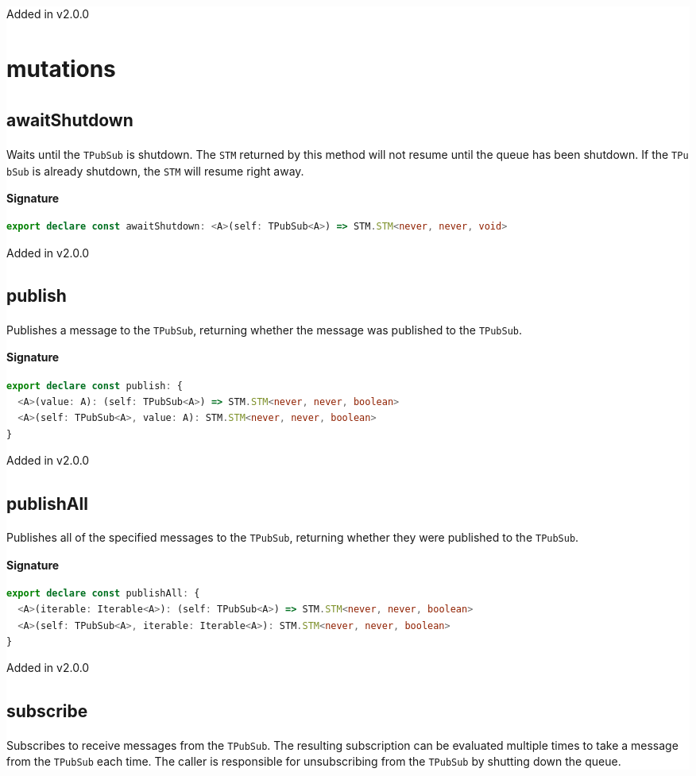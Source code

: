 Added in v2.0.0

# mutations

## awaitShutdown

Waits until the `TPubSub` is shutdown. The `STM` returned by this method will
not resume until the queue has been shutdown. If the `TPubSub` is already
shutdown, the `STM` will resume right away.

**Signature**

```ts
export declare const awaitShutdown: <A>(self: TPubSub<A>) => STM.STM<never, never, void>
```

Added in v2.0.0

## publish

Publishes a message to the `TPubSub`, returning whether the message was published
to the `TPubSub`.

**Signature**

```ts
export declare const publish: {
  <A>(value: A): (self: TPubSub<A>) => STM.STM<never, never, boolean>
  <A>(self: TPubSub<A>, value: A): STM.STM<never, never, boolean>
}
```

Added in v2.0.0

## publishAll

Publishes all of the specified messages to the `TPubSub`, returning whether they
were published to the `TPubSub`.

**Signature**

```ts
export declare const publishAll: {
  <A>(iterable: Iterable<A>): (self: TPubSub<A>) => STM.STM<never, never, boolean>
  <A>(self: TPubSub<A>, iterable: Iterable<A>): STM.STM<never, never, boolean>
}
```

Added in v2.0.0

## subscribe

Subscribes to receive messages from the `TPubSub`. The resulting subscription can
be evaluated multiple times to take a message from the `TPubSub` each time. The
caller is responsible for unsubscribing from the `TPubSub` by shutting down the
queue.
